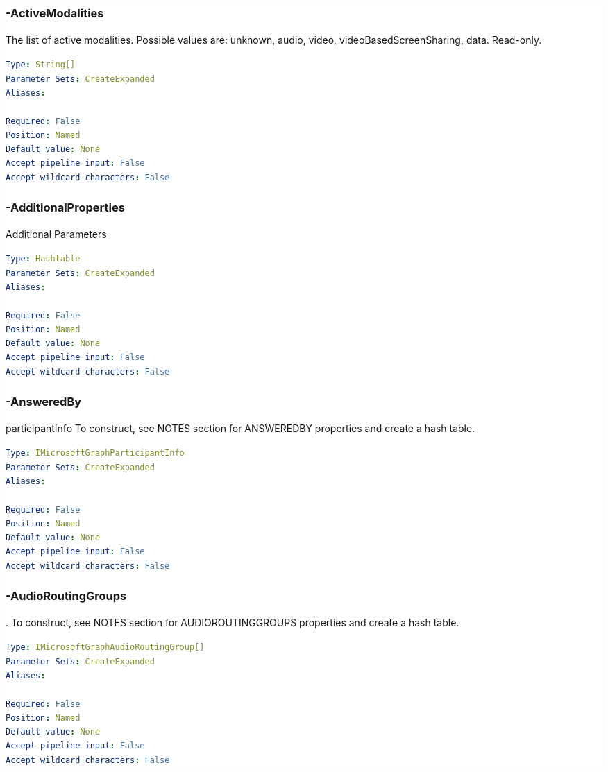### -ActiveModalities
The list of active modalities.
Possible values are: unknown, audio, video, videoBasedScreenSharing, data.
Read-only.

```yaml
Type: String[]
Parameter Sets: CreateExpanded
Aliases:

Required: False
Position: Named
Default value: None
Accept pipeline input: False
Accept wildcard characters: False
```

### -AdditionalProperties
Additional Parameters

```yaml
Type: Hashtable
Parameter Sets: CreateExpanded
Aliases:

Required: False
Position: Named
Default value: None
Accept pipeline input: False
Accept wildcard characters: False
```

### -AnsweredBy
participantInfo
To construct, see NOTES section for ANSWEREDBY properties and create a hash table.

```yaml
Type: IMicrosoftGraphParticipantInfo
Parameter Sets: CreateExpanded
Aliases:

Required: False
Position: Named
Default value: None
Accept pipeline input: False
Accept wildcard characters: False
```

### -AudioRoutingGroups
.
To construct, see NOTES section for AUDIOROUTINGGROUPS properties and create a hash table.

```yaml
Type: IMicrosoftGraphAudioRoutingGroup[]
Parameter Sets: CreateExpanded
Aliases:

Required: False
Position: Named
Default value: None
Accept pipeline input: False
Accept wildcard characters: False
```
